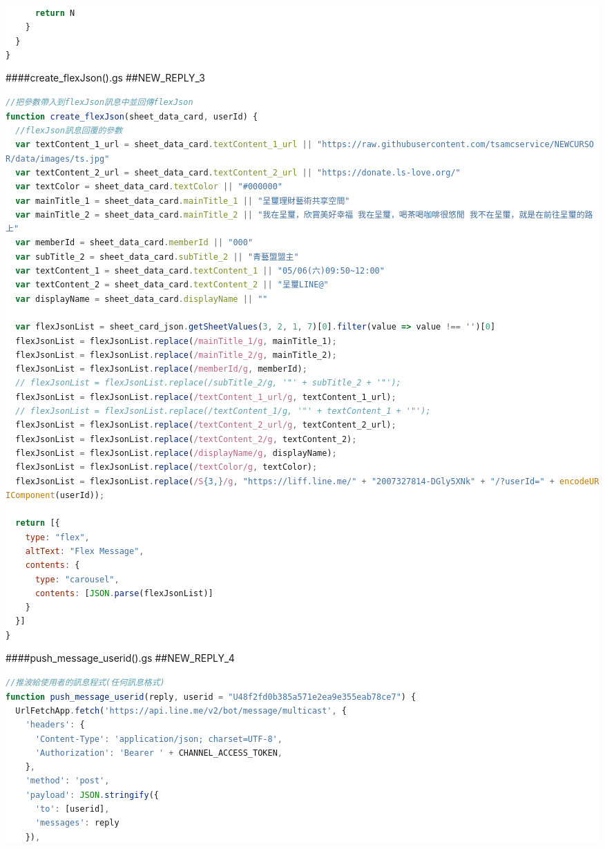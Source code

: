 ```javascript
      return N
    }
  }
}


```

####create_flexJson().gs ##NEW_REPLY_3
```javascript
//把參數帶入到flexJson訊息中並回傳flexJson
function create_flexJson(sheet_data_card, userId) {
  //flexJson訊息回覆的參數
  var textContent_1_url = sheet_data_card.textContent_1_url || "https://raw.githubusercontent.com/tsamcservice/NEWCURSOR/data/images/ts.jpg"
  var textContent_2_url = sheet_data_card.textContent_2_url || "https://donate.ls-love.org/"
  var textColor = sheet_data_card.textColor || "#000000"
  var mainTitle_1 = sheet_data_card.mainTitle_1 || "呈璽理財藝術共享空間"
  var mainTitle_2 = sheet_data_card.mainTitle_2 || "我在呈璽，欣賞美好幸福 我在呈璽，喝茶喝咖啡很悠閒 我不在呈璽，就是在前往呈璽的路上"
  var memberId = sheet_data_card.memberId || "000"
  var subTitle_2 = sheet_data_card.subTitle_2 || "青藝盟盟主"
  var textContent_1 = sheet_data_card.textContent_1 || "05/06(六)09:50~12:00"
  var textContent_2 = sheet_data_card.textContent_2 || "呈璽LINE@"
  var displayName = sheet_data_card.displayName || ""

  var flexJsonList = sheet_card_json.getSheetValues(3, 2, 1, 7)[0].filter(value => value !== '')[0]
  flexJsonList = flexJsonList.replace(/mainTitle_1/g, mainTitle_1);
  flexJsonList = flexJsonList.replace(/mainTitle_2/g, mainTitle_2);
  flexJsonList = flexJsonList.replace(/memberId/g, memberId);
  // flexJsonList = flexJsonList.replace(/subTitle_2/g, '"' + subTitle_2 + '"');
  flexJsonList = flexJsonList.replace(/textContent_1_url/g, textContent_1_url);
  // flexJsonList = flexJsonList.replace(/textContent_1/g, '"' + textContent_1 + '"');
  flexJsonList = flexJsonList.replace(/textContent_2_url/g, textContent_2_url);
  flexJsonList = flexJsonList.replace(/textContent_2/g, textContent_2);
  flexJsonList = flexJsonList.replace(/displayName/g, displayName);
  flexJsonList = flexJsonList.replace(/textColor/g, textColor);
  flexJsonList = flexJsonList.replace(/S{3,}/g, "https://liff.line.me/" + "2007327814-DGly5XNk" + "/?userId=" + encodeURIComponent(userId));

  return [{
    type: "flex",
    altText: "Flex Message",
    contents: {
      type: "carousel",
      contents: [JSON.parse(flexJsonList)]
    }
  }]
}
```

####push_message_userid().gs ##NEW_REPLY_4
```javascript
//推波給使用者的訊息程式(任何訊息格式)
function push_message_userid(reply, userid = "U48f2fd0b385a571e2ea9e355eab78ce7") {
  UrlFetchApp.fetch('https://api.line.me/v2/bot/message/multicast', {
    'headers': {
      'Content-Type': 'application/json; charset=UTF-8',
      'Authorization': 'Bearer ' + CHANNEL_ACCESS_TOKEN,
    },
    'method': 'post',
    'payload': JSON.stringify({
      'to': [userid],
      'messages': reply
    }),
```